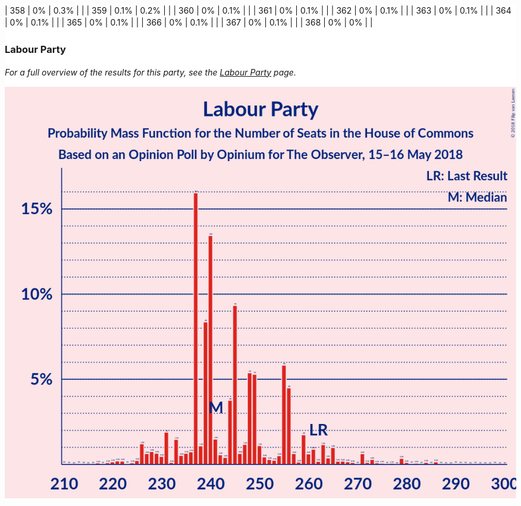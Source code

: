 | 358 | 0% | 0.3% |  |
| 359 | 0.1% | 0.2% |  |
| 360 | 0% | 0.1% |  |
| 361 | 0% | 0.1% |  |
| 362 | 0% | 0.1% |  |
| 363 | 0% | 0.1% |  |
| 364 | 0% | 0.1% |  |
| 365 | 0% | 0.1% |  |
| 366 | 0% | 0.1% |  |
| 367 | 0% | 0.1% |  |
| 368 | 0% | 0% |  |

### Labour Party

*For a full overview of the results for this party, see the [Labour Party](party-labourparty.html) page.*

![Graph with seats probability mass function not yet produced](2018-05-16-Opinium-seats-pmf-labourparty.png "Seats Probability Mass Function")
